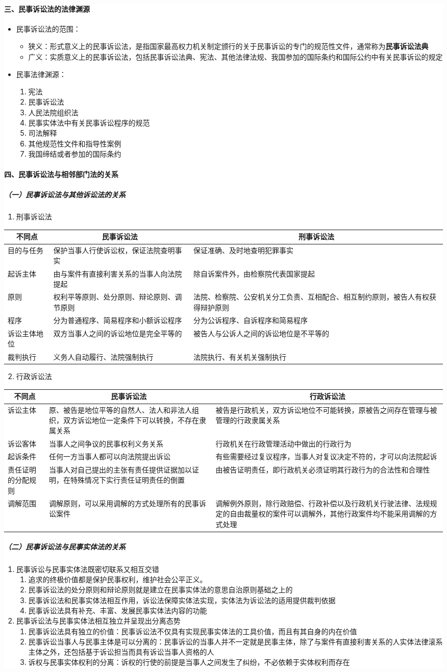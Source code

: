 #### 三、民事诉讼法的法律渊源
- 民事诉讼法的范围：
    - 狭义：形式意义上的民事诉讼法，是指国家最高权力机关制定颁行的关于民事诉讼的专门的规范性文件，通常称为**民事诉讼法典**
    - 广义：实质意义上的民事诉讼法，包括民事诉讼法典、宪法、其他法律法规、我国参加的国际条约和国际公约中有关民事诉讼的规定

- 民事法律渊源：
    1. 宪法
    2. 民事诉讼法
    3. 人民法院组织法
    4. 民事实体法中有关民事诉讼程序的规范
    5. 司法解释
    6. 其他规范性文件和指导性案例
    7. 我国缔结或者参加的国际条约

#### 四、民事诉讼法与相邻部门法的关系
##### （一）民事诉讼法与其他诉讼法的关系
1. 刑事诉讼法

| 不同点       | 民事诉讼法                                 | 刑事诉讼法                                                                     |
|--------------|--------------------------------------------|--------------------------------------------------------------------------------|
| 目的与任务   | 保护当事人行使诉讼权，保证法院查明事实     | 保证准确、及时地查明犯罪事实                                                   |
| 起诉主体     | 由与案件有直接利害关系的当事人向法院提起   | 除自诉案件外，由检察院代表国家提起                                             |
| 原则         | 权利平等原则、处分原则、辩论原则、调节原则 | 法院、检察院、公安机关分工负责、互相配合、相互制约原则，被告人有权获得辩护原则 |
| 程序         | 分为普通程序、简易程序和小额诉讼程序       | 分为公诉程序、自诉程序和简易程序                                               |
| 诉讼主体地位 | 双方当事人之间的诉讼地位是完全平等的       | 被告人与公诉人之间的诉讼地位是不平等的                                         |
| 裁判执行     | 义务人自动履行、法院强制执行               | 法院执行、有关机关强制执行                                                     |

2. 行政诉讼法

| 不同点             | 民事诉讼法                                                                                   | 行政诉讼法                                                                                                                         |
|--------------------|----------------------------------------------------------------------------------------------|------------------------------------------------------------------------------------------------------------------------------------|
| 诉讼主体           | 原、被告是地位平等的自然人、法人和非法人组织，双方诉讼地位一定条件下可以转换，不存在隶属关系 | 被告是行政机关，双方诉讼地位不可能转换，原被告之间存在管理与被管理的行政隶属关系                                                   |
| 诉讼客体           | 当事人之间争议的民事权利义务关系                                                             | 行政机关在行政管理活动中做出的行政行为                                                                                             |
| 起诉条件           | 任何一方当事人都可以向法院提出诉讼                                                           | 有些需要经过复议程序，当事人对复议决定不符的，才可以向法院起诉                                                                     |
| 责任证明的分配规则 | 当事人对自己提出的主张有责任提供证据加以证明，在特殊情况下实行责任证明责任的倒置             | 由被告证明责任，即行政机关必须证明其行政行为的合法性和合理性                                                                       |
| 调解范围           | 调解原则，可以采用调解的方式处理所有的民事诉讼案件                                           | 调解例外原则，除行政赔偿、行政补偿以及行政机关行驶法律、法规规定的自由裁量权的案件可以调解外，其他行政案件均不能采用调解的方式处理 |

##### （二）民事诉讼法与民事实体法的关系

1. 民事诉讼与民事实体法既密切联系又相互交错
    1. 追求的终极价值都是保护民事权利，维护社会公平正义。
    2. 民事诉讼法的处分原则和辩论原则就是建立在民事实体法的意思自治原则基础之上的
    3. 民事诉讼法和民事实体法相互作用，诉讼法保障实体法实现，实体法为诉讼法的适用提供裁判依据
    4. 民事诉讼法具有补充、丰富、发展民事实体法内容的功能
2. 民事诉讼法与民事实体法相互独立并呈现出分离态势
    1. 民事诉讼法具有独立的价值：民事诉讼法不仅具有实现民事实体法的工具价值，而且有其自身的内在价值
    2. 民事诉讼当事人与民事主体是可以分离的：民事诉讼的当事人并不一定就是民事主体，除了与案件有直接利害关系的人实体法律滚系主体之外，还包括基于诉讼担当而具有诉讼当事人资格的人
    3. 诉权与民事实体权利的分离：诉权的行使的前提是当事人之间发生了纠纷，不必依赖于实体权利而存在
